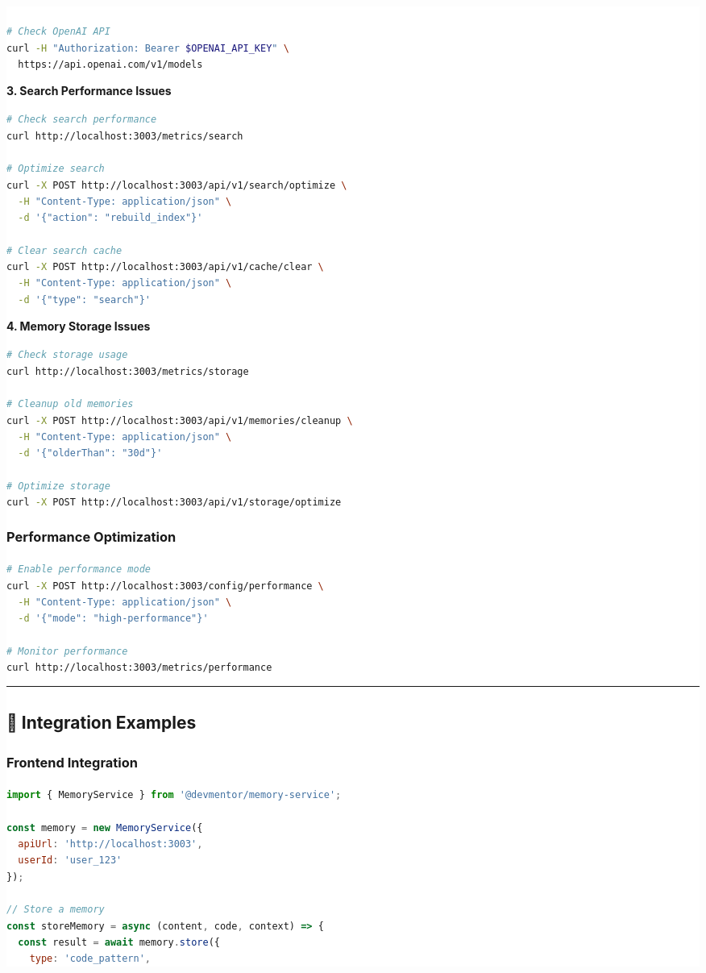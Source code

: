 ```bash

# Check OpenAI API
curl -H "Authorization: Bearer $OPENAI_API_KEY" \
  https://api.openai.com/v1/models
```

**3. Search Performance Issues**
```bash
# Check search performance
curl http://localhost:3003/metrics/search

# Optimize search
curl -X POST http://localhost:3003/api/v1/search/optimize \
  -H "Content-Type: application/json" \
  -d '{"action": "rebuild_index"}'

# Clear search cache
curl -X POST http://localhost:3003/api/v1/cache/clear \
  -H "Content-Type: application/json" \
  -d '{"type": "search"}'
```

**4. Memory Storage Issues**
```bash
# Check storage usage
curl http://localhost:3003/metrics/storage

# Cleanup old memories
curl -X POST http://localhost:3003/api/v1/memories/cleanup \
  -H "Content-Type: application/json" \
  -d '{"olderThan": "30d"}'

# Optimize storage
curl -X POST http://localhost:3003/api/v1/storage/optimize
```

### **Performance Optimization**
```bash
# Enable performance mode
curl -X POST http://localhost:3003/config/performance \
  -H "Content-Type: application/json" \
  -d '{"mode": "high-performance"}'

# Monitor performance
curl http://localhost:3003/metrics/performance
```

---

## 🔄 **Integration Examples**

### **Frontend Integration**
```javascript
import { MemoryService } from '@devmentor/memory-service';

const memory = new MemoryService({
  apiUrl: 'http://localhost:3003',
  userId: 'user_123'
});

// Store a memory
const storeMemory = async (content, code, context) => {
  const result = await memory.store({
    type: 'code_pattern',
```